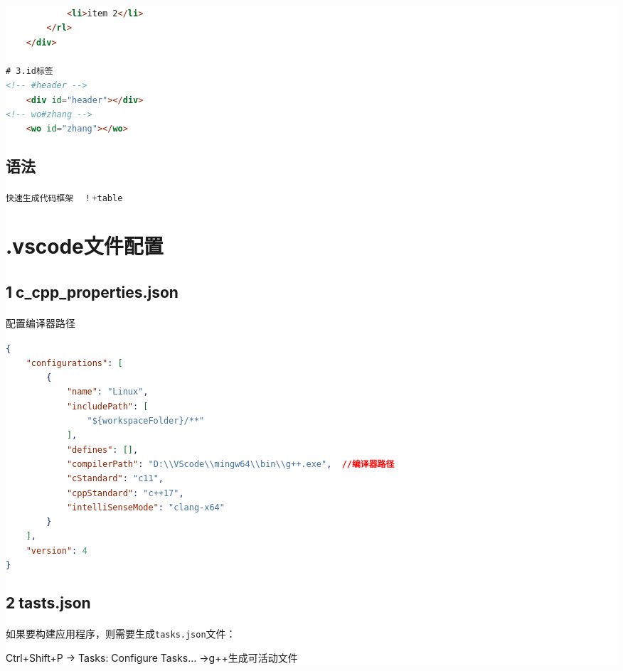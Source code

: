 ```html
            <li>item 2</li>
        </rl>
    </div>
 
# 3.id标签
<!-- #header -->
    <div id="header"></div>
<!-- wo#zhang -->
    <wo id="zhang"></wo>
```



## 语法

```py
快速生成代码框架  ！+table
```

# .vscode文件配置

## 1 c_cpp_properties.json

配置编译器路径

```json
{
    "configurations": [
        {
            "name": "Linux",        
            "includePath": [
                "${workspaceFolder}/**"
            ],
            "defines": [],
            "compilerPath": "D:\\VScode\\mingw64\\bin\\g++.exe",  //编译器路径
            "cStandard": "c11",
            "cppStandard": "c++17",
            "intelliSenseMode": "clang-x64"
        }
    ],
    "version": 4
}

```

## 2 tasts.json

如果要构建应用程序，则需要生成`tasks.json`文件：

Ctrl+Shift+P -> Tasks: Configure Tasks… ->g++生成可活动文件

```json
```
